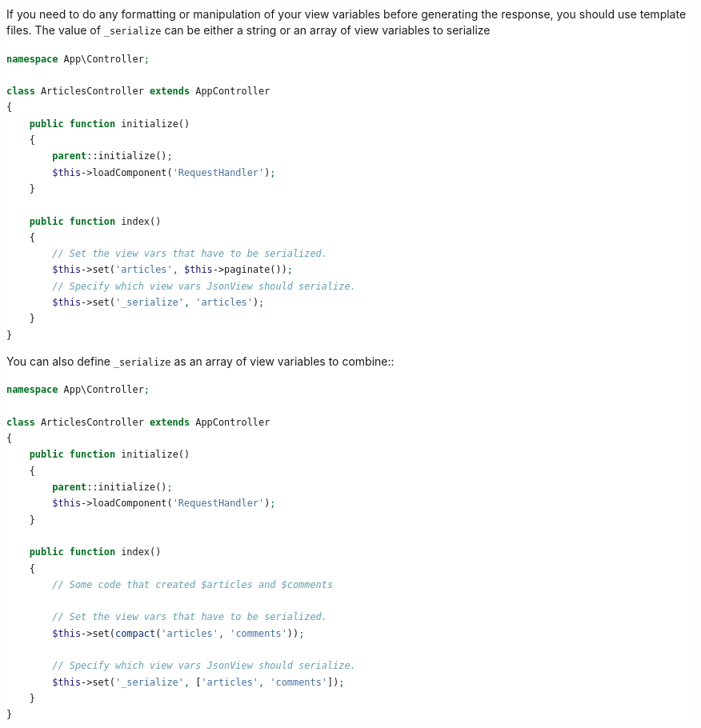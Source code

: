 If you need to do any formatting or manipulation of your view variables before
generating the response, you should use template files. The value of
`_serialize` can be either a string or an array of view variables to
serialize

```php
namespace App\Controller;

class ArticlesController extends AppController
{
    public function initialize()
    {
        parent::initialize();
        $this->loadComponent('RequestHandler');
    }

    public function index()
    {
        // Set the view vars that have to be serialized.
        $this->set('articles', $this->paginate());
        // Specify which view vars JsonView should serialize.
        $this->set('_serialize', 'articles');
    }
}

```

You can also define `_serialize` as an array of view variables to combine::

```php
namespace App\Controller;

class ArticlesController extends AppController
{
    public function initialize()
    {
        parent::initialize();
        $this->loadComponent('RequestHandler');
    }

    public function index()
    {
        // Some code that created $articles and $comments

        // Set the view vars that have to be serialized.
        $this->set(compact('articles', 'comments'));

        // Specify which view vars JsonView should serialize.
        $this->set('_serialize', ['articles', 'comments']);
    }
}

```
